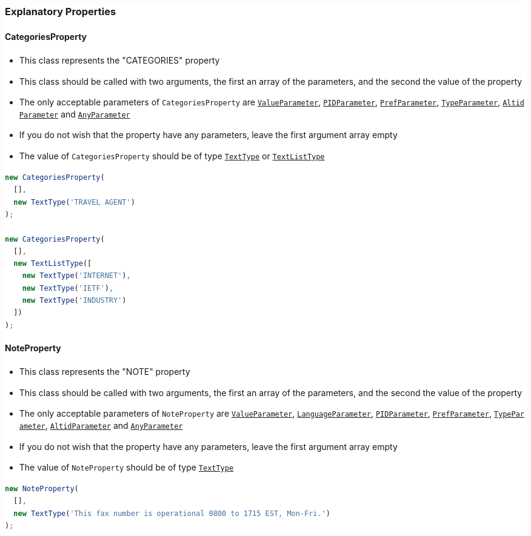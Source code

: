 ### Explanatory Properties

#### CategoriesProperty

* This class represents the "CATEGORIES" property

* This class should be called with two arguments, the first an array of the parameters, and the second the value of the property

* The only acceptable parameters of ```CategoriesProperty``` are [`ValueParameter`](#ValueParameter), [`PIDParameter`](#pidparameter), [`PrefParameter`](#prefparameter), [`TypeParameter`](#typeparameter), [`AltidParameter`](#altidparameter) and [`AnyParameter`](#anyparameter)

* If you do not wish that the property have any parameters, leave the first argument array empty

* The value of ```CategoriesProperty``` should be of type [`TextType`](#texttype-and-textlisttype) or [`TextListType`](#texttype-and-textlisttype)

```js
new CategoriesProperty(
  [],
  new TextType('TRAVEL AGENT')
);

new CategoriesProperty(
  [],
  new TextListType([
    new TextType('INTERNET'),
    new TextType('IETF'),
    new TextType('INDUSTRY')
  ])
);
```

#### NoteProperty

* This class represents the "NOTE" property

* This class should be called with two arguments, the first an array of the parameters, and the second the value of the property

* The only acceptable parameters of ```NoteProperty``` are [`ValueParameter`](#ValueParameter), [`LanguageParameter`](#languageparameter), [`PIDParameter`](#pidparameter), [`PrefParameter`](#prefparameter), [`TypeParameter`](#typeparameter), [`AltidParameter`](#altidparameter) and [`AnyParameter`](#anyparameter)

* If you do not wish that the property have any parameters, leave the first argument array empty

* The value of ```NoteProperty``` should be of type [`TextType`](#texttype-and-textlisttype)

```js
new NoteProperty(
  [],
  new TextType('This fax number is operational 0800 to 1715 EST, Mon-Fri.')
);
```
